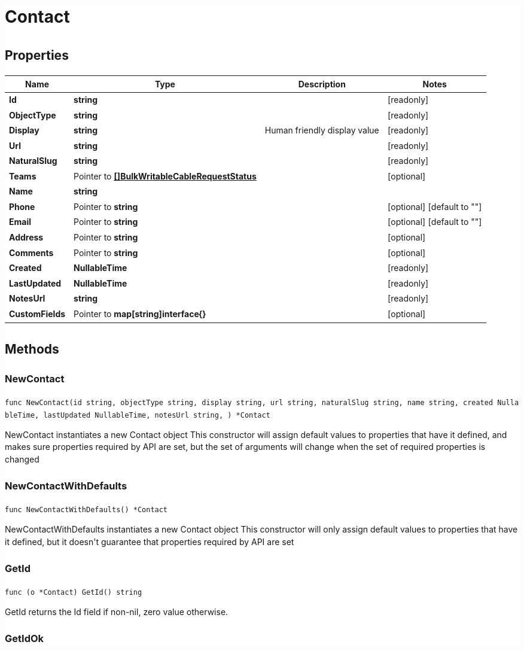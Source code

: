 # Contact

## Properties

Name | Type | Description | Notes
------------ | ------------- | ------------- | -------------
**Id** | **string** |  | [readonly] 
**ObjectType** | **string** |  | [readonly] 
**Display** | **string** | Human friendly display value | [readonly] 
**Url** | **string** |  | [readonly] 
**NaturalSlug** | **string** |  | [readonly] 
**Teams** | Pointer to [**[]BulkWritableCableRequestStatus**](BulkWritableCableRequestStatus.md) |  | [optional] 
**Name** | **string** |  | 
**Phone** | Pointer to **string** |  | [optional] [default to ""]
**Email** | Pointer to **string** |  | [optional] [default to ""]
**Address** | Pointer to **string** |  | [optional] 
**Comments** | Pointer to **string** |  | [optional] 
**Created** | **NullableTime** |  | [readonly] 
**LastUpdated** | **NullableTime** |  | [readonly] 
**NotesUrl** | **string** |  | [readonly] 
**CustomFields** | Pointer to **map[string]interface{}** |  | [optional] 

## Methods

### NewContact

`func NewContact(id string, objectType string, display string, url string, naturalSlug string, name string, created NullableTime, lastUpdated NullableTime, notesUrl string, ) *Contact`

NewContact instantiates a new Contact object
This constructor will assign default values to properties that have it defined,
and makes sure properties required by API are set, but the set of arguments
will change when the set of required properties is changed

### NewContactWithDefaults

`func NewContactWithDefaults() *Contact`

NewContactWithDefaults instantiates a new Contact object
This constructor will only assign default values to properties that have it defined,
but it doesn't guarantee that properties required by API are set

### GetId

`func (o *Contact) GetId() string`

GetId returns the Id field if non-nil, zero value otherwise.

### GetIdOk
